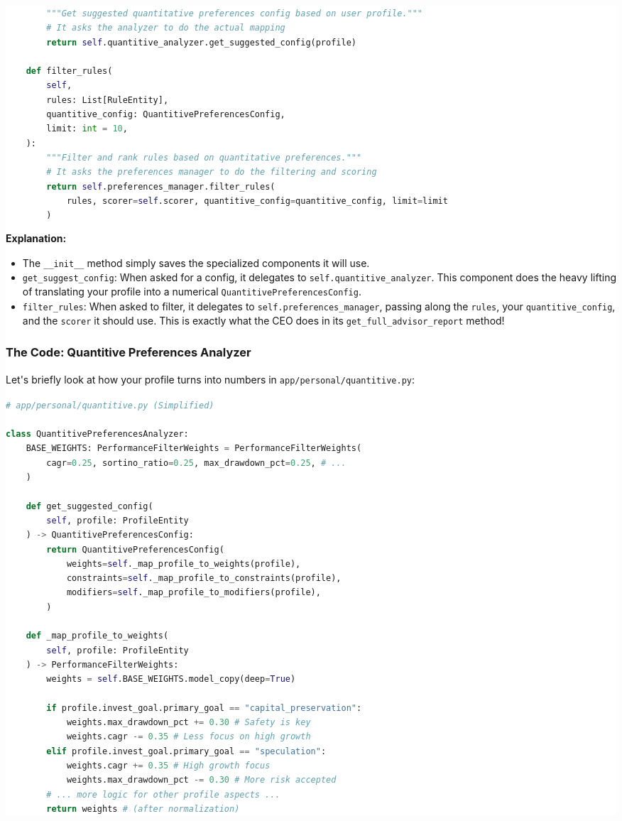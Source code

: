 ```python
        """Get suggested quantitative preferences config based on user profile."""
        # It asks the analyzer to do the actual mapping
        return self.quantitive_analyzer.get_suggested_config(profile)

    def filter_rules(
        self,
        rules: List[RuleEntity],
        quantitive_config: QuantitivePreferencesConfig,
        limit: int = 10,
    ):
        """Filter and rank rules based on quantitative preferences."""
        # It asks the preferences manager to do the filtering and scoring
        return self.preferences_manager.filter_rules(
            rules, scorer=self.scorer, quantitive_config=quantitive_config, limit=limit
        )
```

**Explanation:**

*   The `__init__` method simply saves the specialized components it will use.
*   `get_suggest_config`: When asked for a config, it delegates to `self.quantitive_analyzer`. This component does the heavy lifting of translating your profile into a numerical `QuantitivePreferencesConfig`.
*   `filter_rules`: When asked to filter, it delegates to `self.preferences_manager`, passing along the `rules`, your `quantitive_config`, and the `scorer` it should use. This is exactly what the CEO does in its `get_full_advisor_report` method!

### The Code: Quantitive Preferences Analyzer

Let's briefly look at how your profile turns into numbers in `app/personal/quantitive.py`:

```python
# app/personal/quantitive.py (Simplified)

class QuantitivePreferencesAnalyzer:
    BASE_WEIGHTS: PerformanceFilterWeights = PerformanceFilterWeights(
        cagr=0.25, sortino_ratio=0.25, max_drawdown_pct=0.25, # ...
    )

    def get_suggested_config(
        self, profile: ProfileEntity
    ) -> QuantitivePreferencesConfig:
        return QuantitivePreferencesConfig(
            weights=self._map_profile_to_weights(profile),
            constraints=self._map_profile_to_constraints(profile),
            modifiers=self._map_profile_to_modifiers(profile),
        )

    def _map_profile_to_weights(
        self, profile: ProfileEntity
    ) -> PerformanceFilterWeights:
        weights = self.BASE_WEIGHTS.model_copy(deep=True)

        if profile.invest_goal.primary_goal == "capital_preservation":
            weights.max_drawdown_pct += 0.30 # Safety is key
            weights.cagr -= 0.35 # Less focus on high growth
        elif profile.invest_goal.primary_goal == "speculation":
            weights.cagr += 0.35 # High growth focus
            weights.max_drawdown_pct -= 0.30 # More risk accepted
        # ... more logic for other profile aspects ...
        return weights # (after normalization)
```
